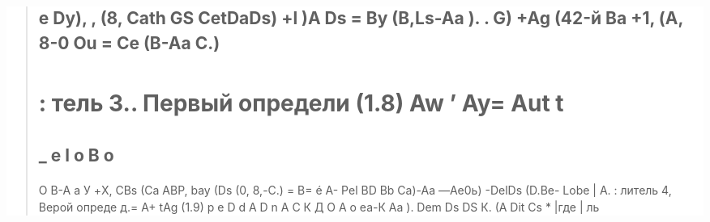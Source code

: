 > e Dy),
> , (8, Cath
> GS CetDaDs) +l
> )A
> Ds = By (B,Ls-Aa
> ).
> . G) +Ag (42-й Ba
> +1, (А, 8-0
> Ou = Ce (B-Aa С.)
> -
> :
> тель
> 3.. Первый определи
> (1.8)
> Aw ’
> Ay= Aut t
> =
> _
> e
> l
> o
> B
> о
> -
> О
> B-A a У
> +X, CBs (Ca
> АВР,
> bay
> (Ds (0, 8,-С.) =
> В=
> é А-
> Pel BD Bb
> Ca)-Aa
> —Ае0ь) -DelDs (D.Be-
> Lobe
> |
> А. :
> литель
> 4, Верой опреде
> д.= А+ tAg
> (1.9)
> р
> e
> D
> d
> A
> D
> n
> A
> С
> К
> Д
> О
> А
> о еа-К
> Aa
> ).
> Dem Ds DS
> К. (А Dit Cs
> *
> |где
> |
> ль